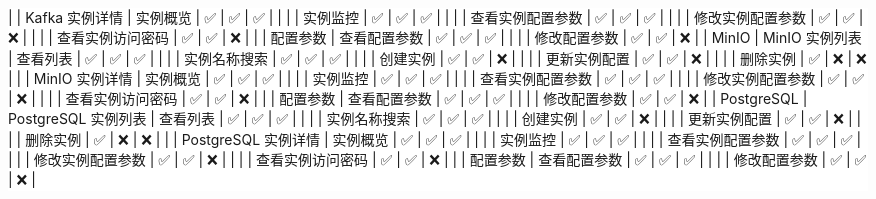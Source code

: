 |               | Kafka 实例详情         | 实例概览       | ✅               | ✅                | ✅                |
|               |                    | 实例监控       | ✅               | ✅                | ✅                |
|               |                    | 查看实例配置参数   | ✅               | ✅                | ✅                |
|               |                    | 修改实例配置参数   | ✅               | ✅                | ❌                |
|               |                    | 查看实例访问密码   | ✅               | ✅                | ❌                |
|               | 配置参数               | 查看配置参数     | ✅               | ✅                | ✅                |
|               |                    | 修改配置参数     | ✅               | ✅                | ❌                |
| MinIO         | MinIO 实例列表         | 查看列表       | ✅               | ✅                | ✅                |
|               |                    | 实例名称搜索     | ✅               | ✅                | ✅                |
|               |                    | 创建实例       | ✅               | ✅                | ❌                |
|               |                    | 更新实例配置     | ✅               | ✅                | ❌                |
|               |                    | 删除实例       | ✅               | ❌                | ❌                |
|               | MinIO 实例详情         | 实例概览       | ✅               | ✅                | ✅                |
|               |                    | 实例监控       | ✅               | ✅                | ✅                |
|               |                    | 查看实例配置参数   | ✅               | ✅                | ✅                |
|               |                    | 修改实例配置参数   | ✅               | ✅                | ❌                |
|               |                    | 查看实例访问密码   | ✅               | ✅                | ❌                |
|               | 配置参数               | 查看配置参数     | ✅               | ✅                | ✅                |
|               |                    | 修改配置参数     | ✅               | ✅                | ❌                |
| PostgreSQL    | PostgreSQL 实例列表    | 查看列表       | ✅               | ✅                | ✅                |
|               |                    | 实例名称搜索     | ✅               | ✅                | ✅                |
|               |                    | 创建实例       | ✅               | ✅                | ❌                |
|               |                    | 更新实例配置     | ✅               | ✅                | ❌                |
|               |                    | 删除实例       | ✅               | ❌                | ❌                |
|               | PostgreSQL 实例详情    | 实例概览       | ✅               | ✅                | ✅                |
|               |                    | 实例监控       | ✅               | ✅                | ✅                |
|               |                    | 查看实例配置参数   | ✅               | ✅                | ✅                |
|               |                    | 修改实例配置参数   | ✅               | ✅                | ❌                |
|               |                    | 查看实例访问密码   | ✅               | ✅                | ❌                |
|               | 配置参数               | 查看配置参数     | ✅               | ✅                | ✅                |
|               |                    | 修改配置参数     | ✅               | ✅                | ❌                |